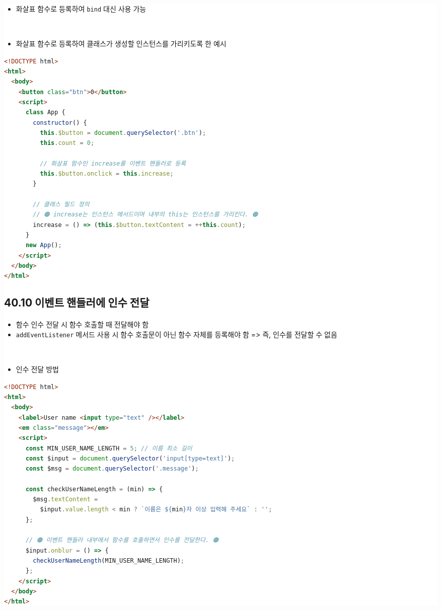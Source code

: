 - 화살표 함수로 등록하여 `bind` 대신 사용 가능

<br>

- 화살표 함수로 등록하여 클래스가 생성할 인스턴스를 가리키도록 한 예시

```html
<!DOCTYPE html>
<html>
  <body>
    <button class="btn">0</button>
    <script>
      class App {
        constructor() {
          this.$button = document.querySelector('.btn');
          this.count = 0;

          // 화살표 함수인 increase를 이벤트 핸들러로 등록
          this.$button.onclick = this.increase;
        }

        // 클래스 필드 정의
        // 🟠 increase는 인스턴스 메서드이며 내부의 this는 인스턴스를 가리킨다. 🟠
        increase = () => (this.$button.textContent = ++this.count);
      }
      new App();
    </script>
  </body>
</html>
```

## 40.10 이벤트 핸들러에 인수 전달

- 함수 인수 전달 시 함수 호출할 때 전달해야 함
- `addEventListener` 메서드 사용 시 함수 호출문이 아닌 함수 자체를 등록해야 함 => 즉, 인수를 전달할 수 없음

<br>

- 인수 전달 방법

```html
<!DOCTYPE html>
<html>
  <body>
    <label>User name <input type="text" /></label>
    <em class="message"></em>
    <script>
      const MIN_USER_NAME_LENGTH = 5; // 이름 최소 길이
      const $input = document.querySelector('input[type=text]');
      const $msg = document.querySelector('.message');

      const checkUserNameLength = (min) => {
        $msg.textContent =
          $input.value.length < min ? `이름은 ${min}자 이상 입력해 주세요` : '';
      };

      // 🟠 이벤트 핸들러 내부에서 함수를 호출하면서 인수를 전달한다. 🟠
      $input.onblur = () => {
        checkUserNameLength(MIN_USER_NAME_LENGTH);
      };
    </script>
  </body>
</html>
```
